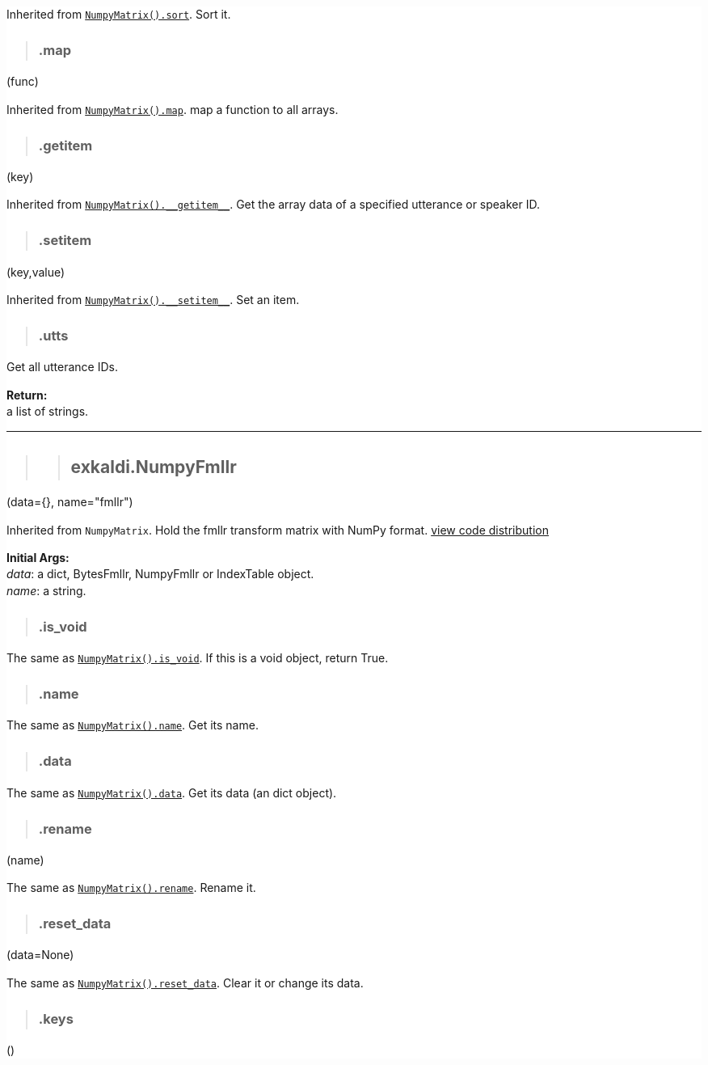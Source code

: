 Inherited from  [`NumpyMatrix().sort`](#numpy-matrix-sort). Sort it.

>### .map
(func)

Inherited from  [`NumpyMatrix().map`](#numpy-matrix-map). map a function to all arrays.

>### .__getitem__
(key)

Inherited from  [`NumpyMatrix().__getitem__`](#numpy-matrix-get-item). Get the array data of a specified utterance or speaker ID.

>### .__setitem__
(key,value)

Inherited from  [`NumpyMatrix().__setitem__`](#numpy-matrix-set-item). Set an item.

>### .utts

Get all utterance IDs.

**Return:**  
a list of strings.

----------------------------------------

>>## exkaldi.NumpyFmllr
(data={}, name="fmllr")

Inherited from `NumpyMatrix`.
Hold the fmllr transform matrix with NumPy format.
[view code distribution](https://github.com/wangyu09/exkaldi/blob/master/exkaldi/core/archive.py)

**Initial Args:**  
_data_: a dict, BytesFmllr, NumpyFmllr or IndexTable object.  
_name_: a string. 

>### .is_void

The same as [`NumpyMatrix().is_void`](#numpy-matrix-is-void). If this is a void object, return True.

>### .name

The same as [`NumpyMatrix().name`](#numpy-matrix-name). Get its name.

>### .data

The same as [`NumpyMatrix().data`](#numpy-matrix-data). Get its data (an dict object).

>### .rename
(name)

The same as [`NumpyMatrix().rename`](#numpy-matrix-rename). Rename it.

>### .reset_data
(data=None)

The same as [`NumpyMatrix().reset_data`](#numpy-matrix-reset-data). Clear it or change its data.

>### .keys
()
